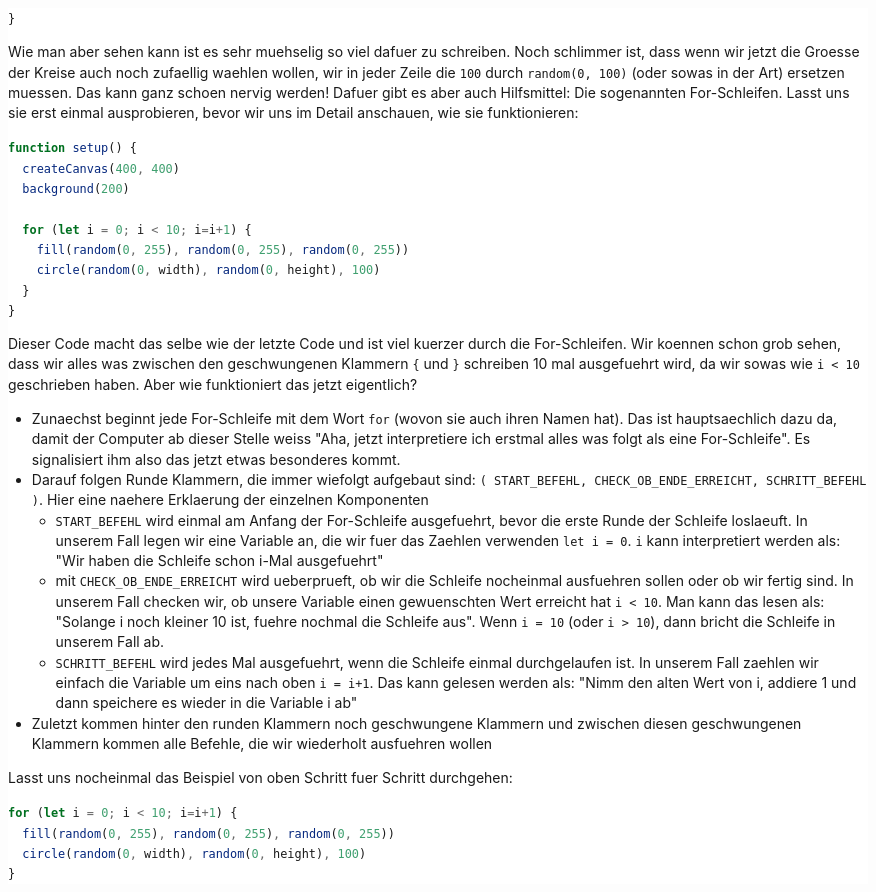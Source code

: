 ```js 
}
```

Wie man aber sehen kann ist es sehr muehselig so viel dafuer zu schreiben. Noch schlimmer ist, dass wenn wir jetzt die Groesse der Kreise auch noch zufaellig waehlen wollen, wir in jeder Zeile die `100` durch `random(0, 100)` (oder sowas in der Art) ersetzen muessen. Das kann ganz schoen nervig werden! Dafuer gibt es aber auch Hilfsmittel: Die sogenannten For-Schleifen. Lasst uns sie erst einmal ausprobieren, bevor wir uns im Detail anschauen, wie sie funktionieren:

```js 
function setup() {
  createCanvas(400, 400)
  background(200)

  for (let i = 0; i < 10; i=i+1) {
    fill(random(0, 255), random(0, 255), random(0, 255))
    circle(random(0, width), random(0, height), 100)
  }
}
``` 

Dieser Code macht das selbe wie der letzte Code und ist viel kuerzer durch die For-Schleifen. Wir koennen schon grob sehen, dass wir alles was zwischen den geschwungenen Klammern `{` und `}` schreiben 10 mal ausgefuehrt wird, da wir sowas wie `i < 10` geschrieben haben. Aber wie funktioniert das jetzt eigentlich?

- Zunaechst beginnt jede For-Schleife mit dem Wort `for` (wovon sie auch ihren Namen hat). Das ist hauptsaechlich dazu da, damit der Computer ab dieser Stelle weiss "Aha, jetzt interpretiere ich erstmal alles was folgt als eine For-Schleife". Es signalisiert ihm also das jetzt etwas besonderes kommt.
- Darauf folgen Runde Klammern, die immer wiefolgt aufgebaut sind: `( START_BEFEHL, CHECK_OB_ENDE_ERREICHT, SCHRITT_BEFEHL )`. Hier eine naehere Erklaerung der einzelnen Komponenten
  - `START_BEFEHL` wird einmal am Anfang der For-Schleife ausgefuehrt, bevor die erste Runde der Schleife loslaeuft. In unserem Fall legen wir eine Variable an, die wir fuer das Zaehlen verwenden `let i = 0`. `i` kann interpretiert werden als: "Wir haben die Schleife schon i-Mal ausgefuehrt"
  - mit `CHECK_OB_ENDE_ERREICHT` wird ueberprueft, ob wir die Schleife nocheinmal ausfuehren sollen oder ob wir fertig sind. In unserem Fall checken wir, ob unsere Variable einen gewuenschten Wert erreicht hat `i < 10`. Man kann das lesen als: "Solange i noch kleiner 10 ist, fuehre nochmal die Schleife aus". Wenn `i = 10` (oder `i > 10`), dann bricht die Schleife in unserem Fall ab.
  - `SCHRITT_BEFEHL` wird jedes Mal ausgefuehrt, wenn die Schleife einmal durchgelaufen ist. In unserem Fall zaehlen wir einfach die Variable um eins nach oben `i = i+1`. Das kann gelesen werden als: "Nimm den alten Wert von i, addiere 1 und dann speichere es wieder in die Variable i ab"
- Zuletzt kommen hinter den runden Klammern noch geschwungene Klammern und zwischen diesen geschwungenen Klammern kommen alle Befehle, die wir wiederholt ausfuehren wollen

Lasst uns nocheinmal das Beispiel von oben Schritt fuer Schritt durchgehen:

```js 
for (let i = 0; i < 10; i=i+1) {
  fill(random(0, 255), random(0, 255), random(0, 255))
  circle(random(0, width), random(0, height), 100)
}
```
